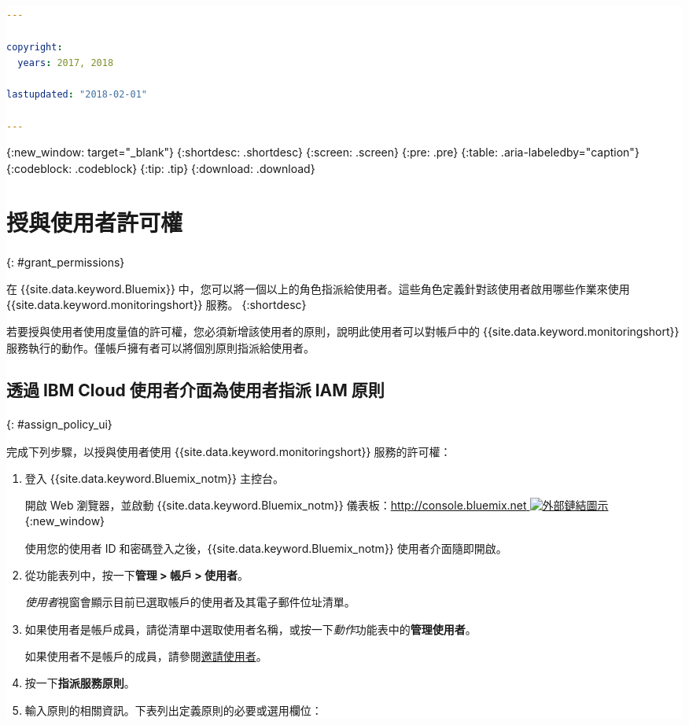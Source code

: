 ```yaml
---

copyright:
  years: 2017, 2018

lastupdated: "2018-02-01"

---
```


{:new_window: target="_blank"}
{:shortdesc: .shortdesc}
{:screen: .screen}
{:pre: .pre}
{:table: .aria-labeledby="caption"}
{:codeblock: .codeblock}
{:tip: .tip}
{:download: .download}


# 授與使用者許可權
{: #grant_permissions}

在 {{site.data.keyword.Bluemix}} 中，您可以將一個以上的角色指派給使用者。這些角色定義針對該使用者啟用哪些作業來使用 {{site.data.keyword.monitoringshort}} 服務。
{:shortdesc}

若要授與使用者使用度量值的許可權，您必須新增該使用者的原則，說明此使用者可以對帳戶中的 {{site.data.keyword.monitoringshort}} 服務執行的動作。僅帳戶擁有者可以將個別原則指派給使用者。


## 透過 IBM Cloud 使用者介面為使用者指派 IAM 原則 
{: #assign_policy_ui}

完成下列步驟，以授與使用者使用 {{site.data.keyword.monitoringshort}} 服務的許可權：

1. 登入 {{site.data.keyword.Bluemix_notm}} 主控台。

    開啟 Web 瀏覽器，並啟動 {{site.data.keyword.Bluemix_notm}} 儀表板：[http://console.bluemix.net ![外部鏈結圖示](../../../icons/launch-glyph.svg "外部鏈結圖示")](http://bluemix.net){:new_window}
	
	使用您的使用者 ID 和密碼登入之後，{{site.data.keyword.Bluemix_notm}} 使用者介面隨即開啟。

2. 從功能表列中，按一下**管理 > 帳戶 > 使用者**。 

    *使用者*視窗會顯示目前已選取帳戶的使用者及其電子郵件位址清單。
	
3. 如果使用者是帳戶成員，請從清單中選取使用者名稱，或按一下*動作*功能表中的**管理使用者**。

    如果使用者不是帳戶的成員，請參閱[邀請使用者](/docs/iam/iamuserinv.html#iamuserinv)。

4. 按一下**指派服務原則**。

5. 輸入原則的相關資訊。下表列出定義原則的必要或選用欄位： 
